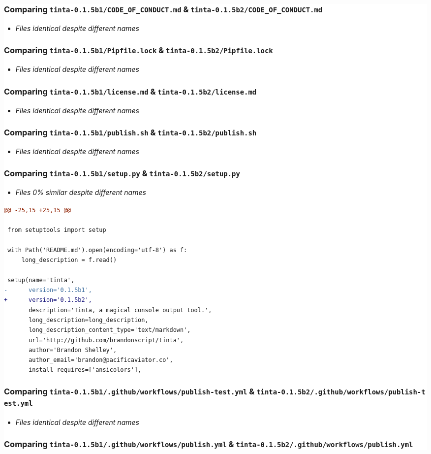 ### Comparing `tinta-0.1.5b1/CODE_OF_CONDUCT.md` & `tinta-0.1.5b2/CODE_OF_CONDUCT.md`

 * *Files identical despite different names*

### Comparing `tinta-0.1.5b1/Pipfile.lock` & `tinta-0.1.5b2/Pipfile.lock`

 * *Files identical despite different names*

### Comparing `tinta-0.1.5b1/license.md` & `tinta-0.1.5b2/license.md`

 * *Files identical despite different names*

### Comparing `tinta-0.1.5b1/publish.sh` & `tinta-0.1.5b2/publish.sh`

 * *Files identical despite different names*

### Comparing `tinta-0.1.5b1/setup.py` & `tinta-0.1.5b2/setup.py`

 * *Files 0% similar despite different names*

```diff
@@ -25,15 +25,15 @@
 
 from setuptools import setup
 
 with Path('README.md').open(encoding='utf-8') as f:
     long_description = f.read()
 
 setup(name='tinta',
-      version='0.1.5b1',
+      version='0.1.5b2',
       description='Tinta, a magical console output tool.',
       long_description=long_description,
       long_description_content_type='text/markdown',
       url='http://github.com/brandonscript/tinta',
       author='Brandon Shelley',
       author_email='brandon@pacificaviator.co',
       install_requires=['ansicolors'],
```

### Comparing `tinta-0.1.5b1/.github/workflows/publish-test.yml` & `tinta-0.1.5b2/.github/workflows/publish-test.yml`

 * *Files identical despite different names*

### Comparing `tinta-0.1.5b1/.github/workflows/publish.yml` & `tinta-0.1.5b2/.github/workflows/publish.yml`
